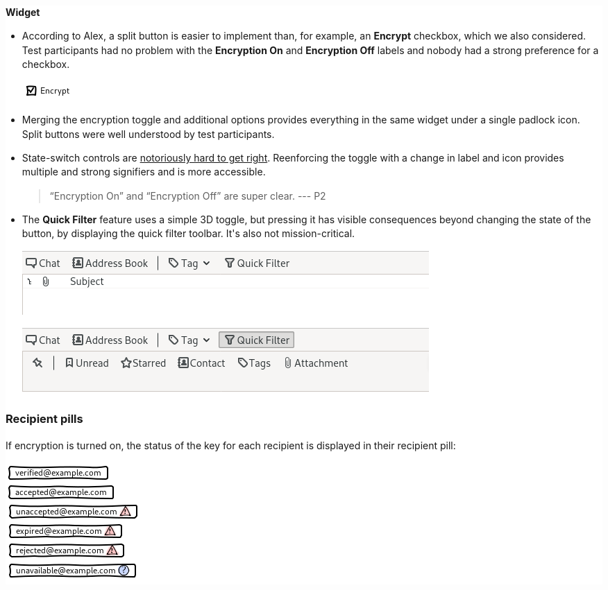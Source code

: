 **Widget**

- According to Alex, a split button is easier to implement than, for example, an
  **Encrypt** checkbox, which we also considered. Test participants had no
  problem with the **Encryption On** and **Encryption Off** labels and nobody had
  a strong preference for a checkbox.

  ![](mockups/encrypt-checkbox.png)

- Merging the encryption toggle and additional options provides everything in
  the same widget under a single padlock icon. Split buttons were well
  understood by test participants.

- State-switch controls are [notoriously hard to get
  right](https://www.nngroup.com/articles/state-switch-buttons/). Reenforcing
  the toggle with a change in label and icon provides multiple and strong
  signifiers and is more accessible.

  > “Encryption On” and “Encryption Off” are super clear. ---&nbsp;P2

- The **Quick Filter** feature uses a simple 3D toggle, but pressing it has
  visible consequences beyond changing the state of the button, by displaying
  the quick filter toolbar. It's also not mission-critical.

  ![](mockups/quick-filter-off.png)

  ![](mockups/quick-filter-on.png)

### Recipient pills

If encryption is turned on, the status of the key for each recipient is
displayed in their recipient pill:

![](mockups/recipient-pills.png)
